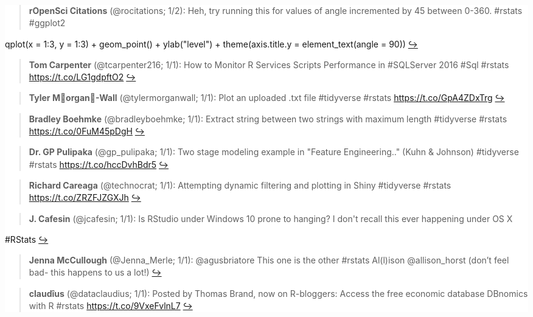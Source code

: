 


> **rOpenSci Citations** (@rocitations; 1/2): Heh, try running this for values of angle incremented by 45 between 0-360. #rstats #ggplot2
>
qplot(x = 1:3, y = 1:3) + 
  geom_point() +
  ylab("level") + 
  theme(axis.title.y = element_text(angle = 90))  [&#8618;](https://twitter.com/dataandme/status/1186739877624328193)




> **Tom Carpenter** (@tcarpenter216; 1/1): How to Monitor R Services Scripts Performance in #SQLServer 2016 #Sql #rstats https://t.co/LG1gdpftO2  [&#8618;](https://twitter.com/dataandme/status/1186734049617940495)




> **Tyler M🧟organ🧟-Wall** (@tylermorganwall; 1/1): Plot an uploaded .txt file #tidyverse #rstats https://t.co/GpA4ZDxTrg  [&#8618;](https://twitter.com/dataandme/status/1186741568293748738)




> **Bradley Boehmke** (@bradleyboehmke; 1/1): Extract string between two strings with maximum length #tidyverse #rstats https://t.co/0FuM45pDgH  [&#8618;](https://twitter.com/dataandme/status/1186757936359587840)




> **Dr. GP Pulipaka** (@gp_pulipaka; 1/1): Two stage modeling example in "Feature Engineering.." (Kuhn &amp; Johnson) #tidyverse #rstats https://t.co/hccDvhBdr5  [&#8618;](https://twitter.com/dataandme/status/1186749733337026562)




> **Richard Careaga** (@technocrat; 1/1): Attempting dynamic filtering and plotting in Shiny #tidyverse #rstats https://t.co/ZRZFJZGXJh  [&#8618;](https://twitter.com/dataandme/status/1186745362360557568)




> **J. Cafesin** (@jcafesin; 1/1): Is RStudio under Windows 10 prone to hanging? I don't recall this ever happening under OS X
>
#RStats  [&#8618;](https://twitter.com/dataandme/status/1186797151986311169)




> **Jenna McCullough** (@Jenna_Merle; 1/1): @agusbriatore This one is the other #rstats Al(l)ison @allison_horst (don’t feel bad- this happens to us a lot!)  [&#8618;](https://twitter.com/dataandme/status/1186792117277843457)




> **claudîus** (@dataclaudius; 1/1): Posted by Thomas Brand, now on R-bloggers: Access the free economic database DBnomics with R #rstats https://t.co/9VxeFvlnL7  [&#8618;](https://twitter.com/dataandme/status/1186747115474735104)
